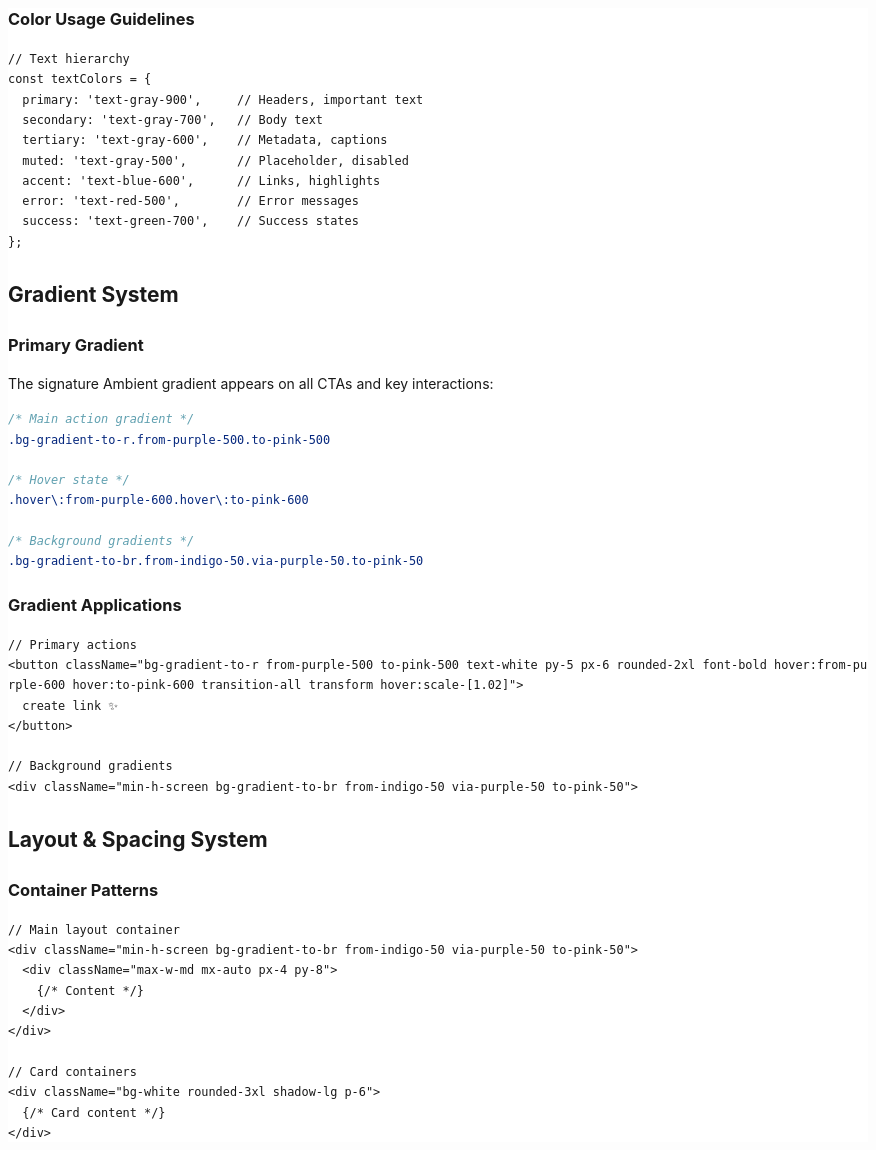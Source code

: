 ### Color Usage Guidelines

```tsx
// Text hierarchy
const textColors = {
  primary: 'text-gray-900',     // Headers, important text
  secondary: 'text-gray-700',   // Body text
  tertiary: 'text-gray-600',    // Metadata, captions
  muted: 'text-gray-500',       // Placeholder, disabled
  accent: 'text-blue-600',      // Links, highlights
  error: 'text-red-500',        // Error messages
  success: 'text-green-700',    // Success states
};
```

## Gradient System

### Primary Gradient

The signature Ambient gradient appears on all CTAs and key interactions:

```css
/* Main action gradient */
.bg-gradient-to-r.from-purple-500.to-pink-500

/* Hover state */
.hover\:from-purple-600.hover\:to-pink-600

/* Background gradients */
.bg-gradient-to-br.from-indigo-50.via-purple-50.to-pink-50
```

### Gradient Applications

```tsx
// Primary actions
<button className="bg-gradient-to-r from-purple-500 to-pink-500 text-white py-5 px-6 rounded-2xl font-bold hover:from-purple-600 hover:to-pink-600 transition-all transform hover:scale-[1.02]">
  create link ✨
</button>

// Background gradients
<div className="min-h-screen bg-gradient-to-br from-indigo-50 via-purple-50 to-pink-50">
```

## Layout & Spacing System

### Container Patterns

```tsx
// Main layout container
<div className="min-h-screen bg-gradient-to-br from-indigo-50 via-purple-50 to-pink-50">
  <div className="max-w-md mx-auto px-4 py-8">
    {/* Content */}
  </div>
</div>

// Card containers
<div className="bg-white rounded-3xl shadow-lg p-6">
  {/* Card content */}
</div>
```
